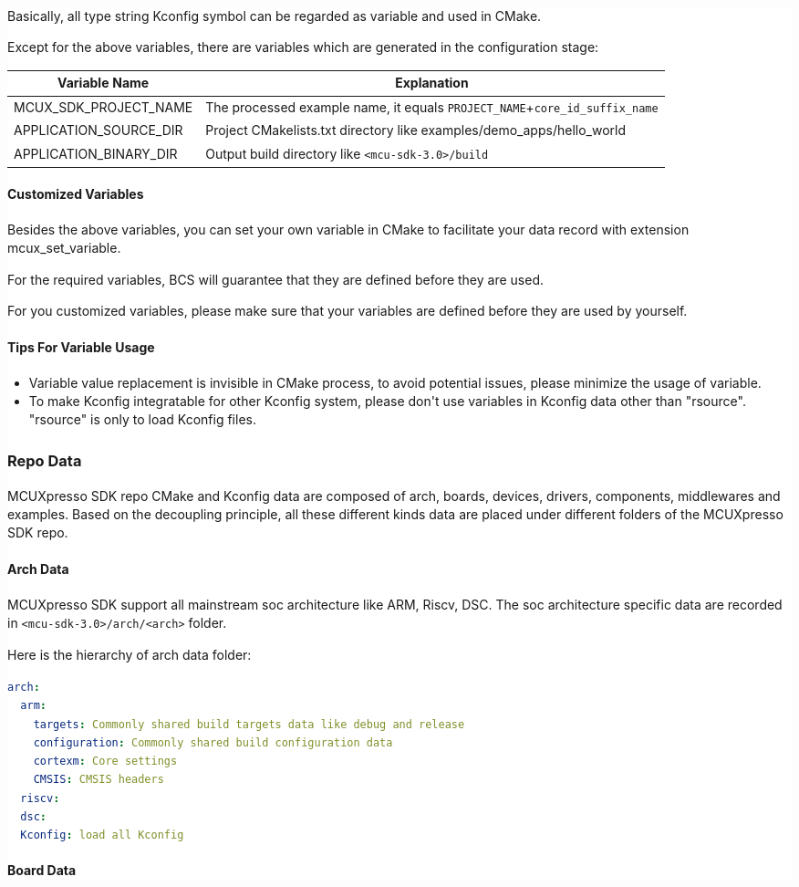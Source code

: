 Basically, all type string Kconfig symbol can be regarded as variable and used in CMake.

Except for the above variables, there are variables which are generated in the configuration stage:

| Variable Name          | Explanation                              |
| ---------------------- | ---------------------------------------- |
| MCUX_SDK_PROJECT_NAME  | The processed example name, it equals `PROJECT_NAME`+`core_id_suffix_name` |
| APPLICATION_SOURCE_DIR | Project CMakelists.txt directory like examples/demo_apps/hello_world |
| APPLICATION_BINARY_DIR | Output build directory like `<mcu-sdk-3.0>/build` |

#### Customized Variables

Besides the above variables, you can set your own variable in CMake to facilitate your data record with extension mcux_set_variable.

For the required variables, BCS will guarantee that they are defined before they are used.

For you customized variables, please make sure that your variables are defined before they are used by yourself.

#### Tips For Variable Usage

- Variable value replacement is invisible in CMake process, to avoid potential issues, please minimize the usage of variable.
- To make Kconfig integratable for other Kconfig system, please don't use variables in Kconfig data other than "rsource". "rsource" is only to load Kconfig files.

### Repo Data

MCUXpresso SDK repo CMake and Kconfig data are composed of arch, boards, devices, drivers, components, middlewares and examples. Based on the decoupling principle, all these different kinds data are placed under different folders of the MCUXpresso SDK repo.

#### Arch Data

MCUXpresso SDK support all mainstream soc architecture like ARM, Riscv, DSC. The soc architecture specific data are recorded in `<mcu-sdk-3.0>/arch/<arch>` folder.

Here is the hierarchy of arch data folder:

```yaml
arch:
  arm:
    targets: Commonly shared build targets data like debug and release
    configuration: Commonly shared build configuration data
    cortexm: Core settings
    CMSIS: CMSIS headers
  riscv:
  dsc:
  Kconfig: load all Kconfig
```

#### Board Data
